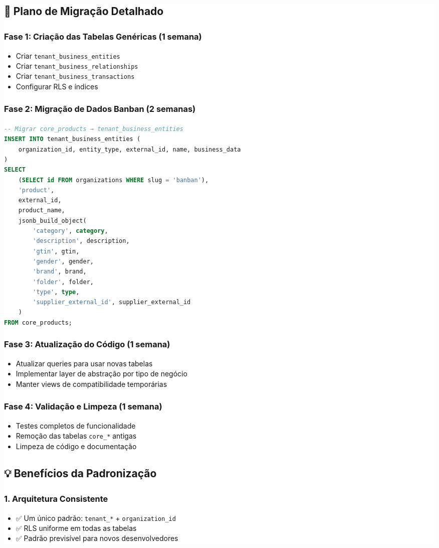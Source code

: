 ## 🚀 **Plano de Migração Detalhado**

### **Fase 1: Criação das Tabelas Genéricas (1 semana)**
- Criar `tenant_business_entities`
- Criar `tenant_business_relationships`  
- Criar `tenant_business_transactions`
- Configurar RLS e índices

### **Fase 2: Migração de Dados Banban (2 semanas)**
```sql
-- Migrar core_products → tenant_business_entities
INSERT INTO tenant_business_entities (
    organization_id, entity_type, external_id, name, business_data
)
SELECT 
    (SELECT id FROM organizations WHERE slug = 'banban'),
    'product',
    external_id,
    product_name,
    jsonb_build_object(
        'category', category,
        'description', description,
        'gtin', gtin,
        'gender', gender,
        'brand', brand,
        'folder', folder,
        'type', type,
        'supplier_external_id', supplier_external_id
    )
FROM core_products;
```

### **Fase 3: Atualização do Código (1 semana)**
- Atualizar queries para usar novas tabelas
- Implementar layer de abstração por tipo de negócio
- Manter views de compatibilidade temporárias

### **Fase 4: Validação e Limpeza (1 semana)**
- Testes completos de funcionalidade
- Remoção das tabelas `core_*` antigas
- Limpeza de código e documentação

## 💡 **Benefícios da Padronização**

### **1. Arquitetura Consistente**
- ✅ Um único padrão: `tenant_*` + `organization_id`
- ✅ RLS uniforme em todas as tabelas
- ✅ Padrão previsível para novos desenvolvedores
